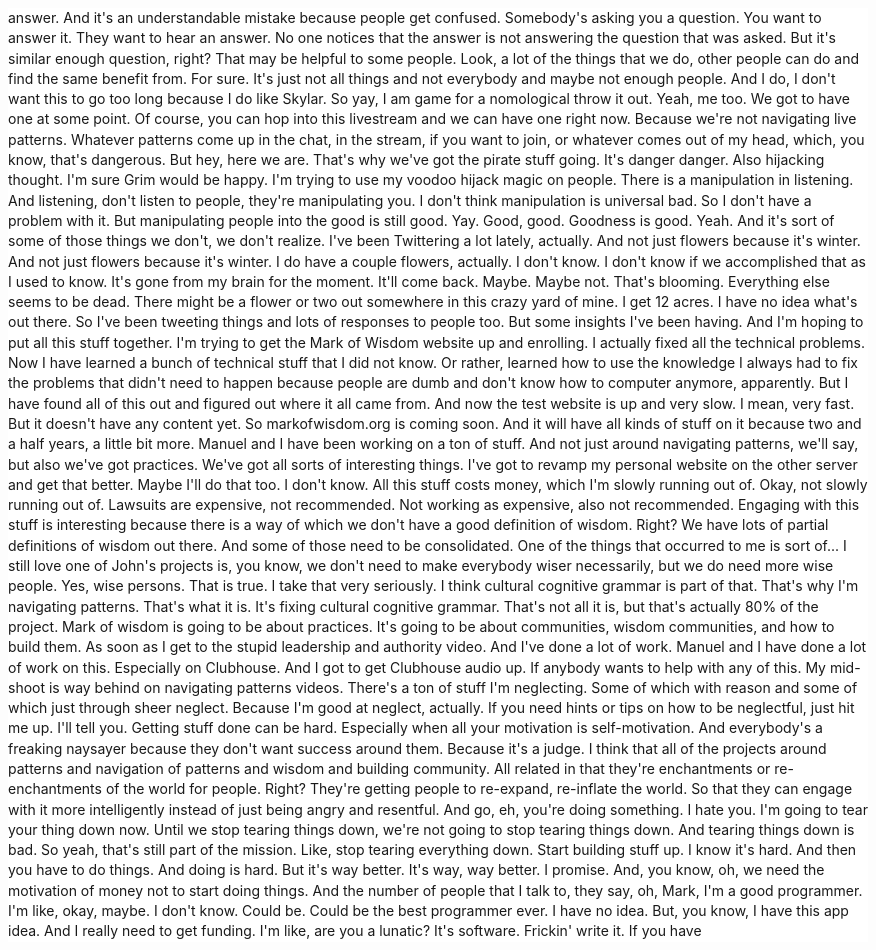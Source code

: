 answer. And it's an understandable mistake because people get confused. Somebody's asking you a question. You want to answer it. They want to hear an answer. No one notices that the answer is not answering the question that was asked. But it's similar enough question, right? That may be helpful to some people. Look, a lot of the things that we do, other people can do and find the same benefit from. For sure. It's just not all things and not everybody and maybe not enough people. And I do, I don't want this to go too long because I do like Skylar. So yay, I am game for a nomological throw it out. Yeah, me too. We got to have one at some point. Of course, you can hop into this livestream and we can have one right now. Because we're not navigating live patterns. Whatever patterns come up in the chat, in the stream, if you want to join, or whatever comes out of my head, which, you know, that's dangerous. But hey, here we are. That's why we've got the pirate stuff going. It's danger danger. Also hijacking thought. I'm sure Grim would be happy. I'm trying to use my voodoo hijack magic on people. There is a manipulation in listening. And listening, don't listen to people, they're manipulating you. I don't think manipulation is universal bad. So I don't have a problem with it. But manipulating people into the good is still good. Yay. Good, good. Goodness is good. Yeah. And it's sort of some of those things we don't, we don't realize. I've been Twittering a lot lately, actually. And not just flowers because it's winter. And not just flowers because it's winter. I do have a couple flowers, actually. I don't know. I don't know if we accomplished that as I used to know. It's gone from my brain for the moment. It'll come back. Maybe. Maybe not. That's blooming. Everything else seems to be dead. There might be a flower or two out somewhere in this crazy yard of mine. I get 12 acres. I have no idea what's out there. So I've been tweeting things and lots of responses to people too. But some insights I've been having. And I'm hoping to put all this stuff together. I'm trying to get the Mark of Wisdom website up and enrolling. I actually fixed all the technical problems. Now I have learned a bunch of technical stuff that I did not know. Or rather, learned how to use the knowledge I always had to fix the problems that didn't need to happen because people are dumb and don't know how to computer anymore, apparently. But I have found all of this out and figured out where it all came from. And now the test website is up and very slow. I mean, very fast. But it doesn't have any content yet. So markofwisdom.org is coming soon. And it will have all kinds of stuff on it because two and a half years, a little bit more. Manuel and I have been working on a ton of stuff. And not just around navigating patterns, we'll say, but also we've got practices. We've got all sorts of interesting things. I've got to revamp my personal website on the other server and get that better. Maybe I'll do that too. I don't know. All this stuff costs money, which I'm slowly running out of. Okay, not slowly running out of. Lawsuits are expensive, not recommended. Not working as expensive, also not recommended. Engaging with this stuff is interesting because there is a way of which we don't have a good definition of wisdom. Right? We have lots of partial definitions of wisdom out there. And some of those need to be consolidated. One of the things that occurred to me is sort of... I still love one of John's projects is, you know, we don't need to make everybody wiser necessarily, but we do need more wise people. Yes, wise persons. That is true. I take that very seriously. I think cultural cognitive grammar is part of that. That's why I'm navigating patterns. That's what it is. It's fixing cultural cognitive grammar. That's not all it is, but that's actually 80% of the project. Mark of wisdom is going to be about practices. It's going to be about communities, wisdom communities, and how to build them. As soon as I get to the stupid leadership and authority video. And I've done a lot of work. Manuel and I have done a lot of work on this. Especially on Clubhouse. And I got to get Clubhouse audio up. If anybody wants to help with any of this. My mid-shoot is way behind on navigating patterns videos. There's a ton of stuff I'm neglecting. Some of which with reason and some of which just through sheer neglect. Because I'm good at neglect, actually. If you need hints or tips on how to be neglectful, just hit me up. I'll tell you. Getting stuff done can be hard. Especially when all your motivation is self-motivation. And everybody's a freaking naysayer because they don't want success around them. Because it's a judge. I think that all of the projects around patterns and navigation of patterns and wisdom and building community. All related in that they're enchantments or re-enchantments of the world for people. Right? They're getting people to re-expand, re-inflate the world. So that they can engage with it more intelligently instead of just being angry and resentful. And go, eh, you're doing something. I hate you. I'm going to tear your thing down now. Until we stop tearing things down, we're not going to stop tearing things down. And tearing things down is bad. So yeah, that's still part of the mission. Like, stop tearing everything down. Start building stuff up. I know it's hard. And then you have to do things. And doing is hard. But it's way better. It's way, way better. I promise. And, you know, oh, we need the motivation of money not to start doing things. And the number of people that I talk to, they say, oh, Mark, I'm a good programmer. I'm like, okay, maybe. I don't know. Could be. Could be the best programmer ever. I have no idea. But, you know, I have this app idea. And I really need to get funding. I'm like, are you a lunatic? It's software. Frickin' write it. If you have